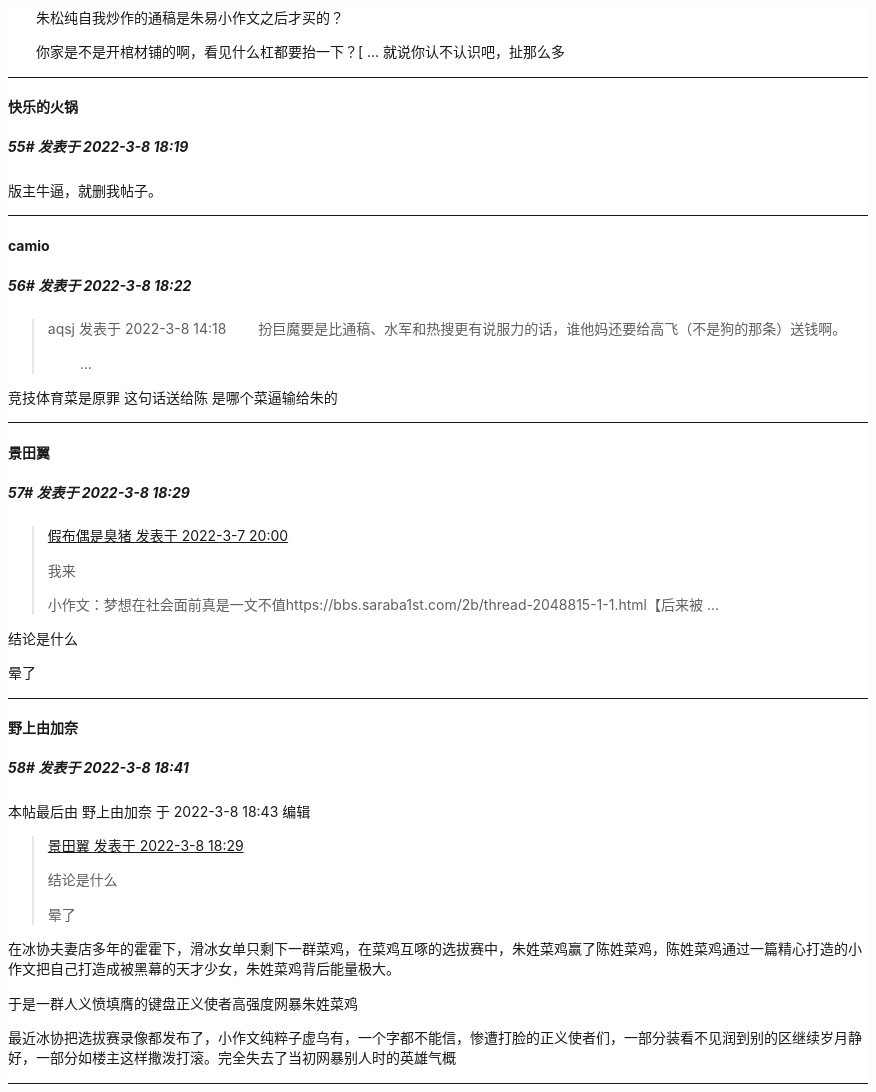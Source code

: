 　　朱松纯自我炒作的通稿是朱易小作文之后才买的？

　　你家是不是开棺材铺的啊，看见什么杠都要抬一下？[ ...</blockquote>
就说你认不认识吧，扯那么多

*****

####  快乐的火锅  
##### 55#       发表于 2022-3-8 18:19

版主牛逼，就删我帖子。

*****

####  camio  
##### 56#       发表于 2022-3-8 18:22

<blockquote>aqsj 发表于 2022-3-8 14:18
　　扮巨魔要是比通稿、水军和热搜更有说服力的话，谁他妈还要给高飞（不是狗的那条）送钱啊。

　　 ...</blockquote>
竞技体育菜是原罪 这句话送给陈 是哪个菜逼输给朱的

*****

####  景田翼  
##### 57#       发表于 2022-3-8 18:29

<blockquote><a href="httphttps://bbs.saraba1st.com/2b/forum.php?mod=redirect&amp;goto=findpost&amp;pid=54954798&amp;ptid=2056510" target="_blank">假布偶是臭猪 发表于 2022-3-7 20:00</a>

我来

小作文：梦想在社会面前真是一文不值https://bbs.saraba1st.com/2b/thread-2048815-1-1.html【后来被 ...</blockquote>
结论是什么

晕了

*****

####  野上由加奈  
##### 58#       发表于 2022-3-8 18:41

 本帖最后由 野上由加奈 于 2022-3-8 18:43 编辑 
<blockquote><a href="httphttps://bbs.saraba1st.com/2b/forum.php?mod=redirect&amp;goto=findpost&amp;pid=54966684&amp;ptid=2056510" target="_blank">景田翼 发表于 2022-3-8 18:29</a>

结论是什么

晕了</blockquote>

在冰协夫妻店多年的霍霍下，滑冰女单只剩下一群菜鸡，在菜鸡互啄的选拔赛中，朱姓菜鸡赢了陈姓菜鸡，陈姓菜鸡通过一篇精心打造的小作文把自己打造成被黑幕的天才少女，朱姓菜鸡背后能量极大。

于是一群人义愤填膺的键盘正义使者高强度网暴朱姓菜鸡

最近冰协把选拔赛录像都发布了，小作文纯粹子虚乌有，一个字都不能信，惨遭打脸的正义使者们，一部分装看不见润到别的区继续岁月静好，一部分如楼主这样撒泼打滚。完全失去了当初网暴别人时的英雄气概

*****
